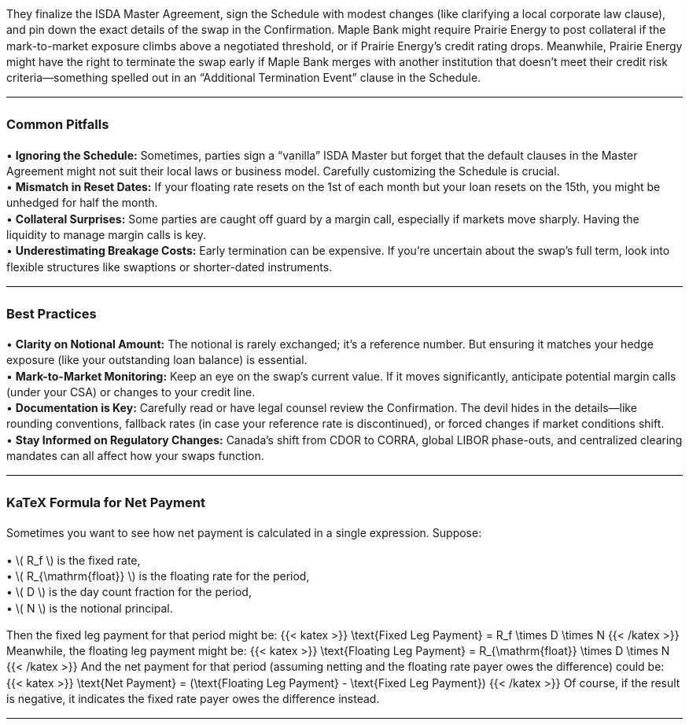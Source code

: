 They finalize the ISDA Master Agreement, sign the Schedule with modest changes (like clarifying a local corporate law clause), and pin down the exact details of the swap in the Confirmation. Maple Bank might require Prairie Energy to post collateral if the mark-to-market exposure climbs above a negotiated threshold, or if Prairie Energy’s credit rating drops. Meanwhile, Prairie Energy might have the right to terminate the swap early if Maple Bank merges with another institution that doesn’t meet their credit risk criteria—something spelled out in an “Additional Termination Event” clause in the Schedule.

---

### Common Pitfalls

• **Ignoring the Schedule:** Sometimes, parties sign a “vanilla” ISDA Master but forget that the default clauses in the Master Agreement might not suit their local laws or business model. Carefully customizing the Schedule is crucial.  
• **Mismatch in Reset Dates:** If your floating rate resets on the 1st of each month but your loan resets on the 15th, you might be unhedged for half the month.  
• **Collateral Surprises:** Some parties are caught off guard by a margin call, especially if markets move sharply. Having the liquidity to manage margin calls is key.  
• **Underestimating Breakage Costs:** Early termination can be expensive. If you’re uncertain about the swap’s full term, look into flexible structures like swaptions or shorter-dated instruments.  

---

### Best Practices

• **Clarity on Notional Amount:** The notional is rarely exchanged; it’s a reference number. But ensuring it matches your hedge exposure (like your outstanding loan balance) is essential.  
• **Mark-to-Market Monitoring:** Keep an eye on the swap’s current value. If it moves significantly, anticipate potential margin calls (under your CSA) or changes to your credit line.  
• **Documentation is Key:** Carefully read or have legal counsel review the Confirmation. The devil hides in the details—like rounding conventions, fallback rates (in case your reference rate is discontinued), or forced changes if market conditions shift.  
• **Stay Informed on Regulatory Changes:** Canada’s shift from CDOR to CORRA, global LIBOR phase-outs, and centralized clearing mandates can all affect how your swaps function.  

---

### KaTeX Formula for Net Payment

Sometimes you want to see how net payment is calculated in a single expression. Suppose:

• \\( R_f \\) is the fixed rate,  
• \\( R_{\mathrm{float}} \\) is the floating rate for the period,  
• \\( D \\) is the day count fraction for the period,  
• \\( N \\) is the notional principal.  

Then the fixed leg payment for that period might be:
{{< katex >}}
\text{Fixed Leg Payment} = R_f \times D \times N
{{< /katex >}}
Meanwhile, the floating leg payment might be:
{{< katex >}}
\text{Floating Leg Payment} = R_{\mathrm{float}} \times D \times N
{{< /katex >}}
And the net payment for that period (assuming netting and the floating rate payer owes the difference) could be:
{{< katex >}}
\text{Net Payment} = (\text{Floating Leg Payment} - \text{Fixed Leg Payment})
{{< /katex >}}
Of course, if the result is negative, it indicates the fixed rate payer owes the difference instead.

---